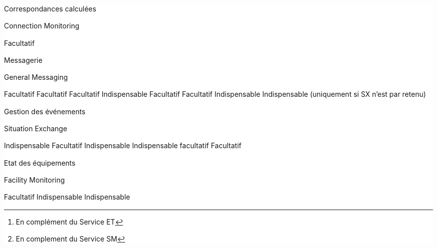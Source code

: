 <td></td>
<td></td>
<td></td>
<td></td>
</tr>
<tr class="odd">
<td><p>Correspondances calculées</p>
<p>Connection Monitoring</p></td>
<td></td>
<td></td>
<td></td>
<td>Facultatif</td>
<td></td>
<td></td>
<td></td>
<td></td>
</tr>
<tr class="even">
<td><p>Messagerie</p>
<p>General Messaging</p></td>
<td>Facultatif</td>
<td>Facultatif</td>
<td>Facultatif</td>
<td>Indispensable</td>
<td>Facultatif</td>
<td>Facultatif</td>
<td>Indispensable</td>
<td>Indispensable (uniquement si SX n’est par retenu)</td>
</tr>
<tr class="odd">
<td><p>Gestion des événements</p>
<p>Situation Exchange</p></td>
<td></td>
<td></td>
<td>Indispensable</td>
<td>Facultatif</td>
<td>Indispensable</td>
<td>Indispensable</td>
<td>facultatif</td>
<td>Facultatif</td>
</tr>
<tr class="even">
<td><p>Etat des équipements</p>
<p>Facility Monitoring</p></td>
<td></td>
<td></td>
<td>Facultatif</td>
<td></td>
<td></td>
<td>Indispensable</td>
<td></td>
<td>Indispensable</td>
</tr>
</tbody>
</table>
<section class="footnotes" role="doc-endnotes">
<hr />
<ol>
<li id="fn1" role="doc-endnote"><p>En complément du Service ET<a href="#fnref1" class="footnote-back" role="doc-backlink">↩︎</a></p></li>
<li id="fn2" role="doc-endnote"><p>En complement du Service SM<a href="#fnref2" class="footnote-back" role="doc-backlink">↩︎</a></p></li>
</ol>
</section>